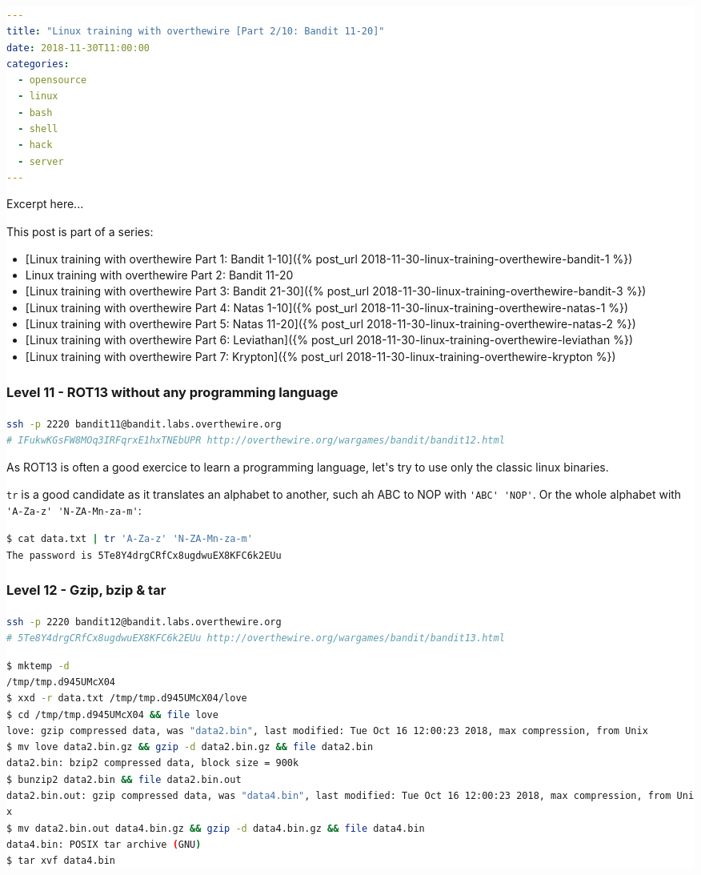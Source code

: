 ```yaml
---
title: "Linux training with overthewire [Part 2/10: Bandit 11-20]"
date: 2018-11-30T11:00:00
categories:
  - opensource
  - linux
  - bash
  - shell
  - hack
  - server
---
```

Excerpt here...


This post is part of a series:
- [Linux training with overthewire Part 1: Bandit 1-10]({% post_url 2018-11-30-linux-training-overthewire-bandit-1 %})
- Linux training with overthewire Part 2: Bandit 11-20
- [Linux training with overthewire Part 3: Bandit 21-30]({% post_url 2018-11-30-linux-training-overthewire-bandit-3 %})
- [Linux training with overthewire Part 4: Natas 1-10]({% post_url 2018-11-30-linux-training-overthewire-natas-1 %})
- [Linux training with overthewire Part 5: Natas 11-20]({% post_url 2018-11-30-linux-training-overthewire-natas-2 %})
- [Linux training with overthewire Part 6: Leviathan]({% post_url 2018-11-30-linux-training-overthewire-leviathan %})
- [Linux training with overthewire Part 7: Krypton]({% post_url 2018-11-30-linux-training-overthewire-krypton %})

### Level 11 - ROT13 without any programming language
```bash
ssh -p 2220 bandit11@bandit.labs.overthewire.org
# IFukwKGsFW8MOq3IRFqrxE1hxTNEbUPR http://overthewire.org/wargames/bandit/bandit12.html
```
As ROT13 is often a good exercice to learn a programming language, let's try to use only the classic linux binaries.

`tr` is a good candidate as it translates an alphabet to another, such ah ABC to NOP with `'ABC' 'NOP'`. Or the whole alphabet with `'A-Za-z' 'N-ZA-Mn-za-m'`:
```bash
$ cat data.txt | tr 'A-Za-z' 'N-ZA-Mn-za-m'
The password is 5Te8Y4drgCRfCx8ugdwuEX8KFC6k2EUu
```

### Level 12 - Gzip, bzip & tar
```bash
ssh -p 2220 bandit12@bandit.labs.overthewire.org
# 5Te8Y4drgCRfCx8ugdwuEX8KFC6k2EUu http://overthewire.org/wargames/bandit/bandit13.html
```
```bash
$ mktemp -d
/tmp/tmp.d945UMcX04
$ xxd -r data.txt /tmp/tmp.d945UMcX04/love
$ cd /tmp/tmp.d945UMcX04 && file love
love: gzip compressed data, was "data2.bin", last modified: Tue Oct 16 12:00:23 2018, max compression, from Unix
$ mv love data2.bin.gz && gzip -d data2.bin.gz && file data2.bin
data2.bin: bzip2 compressed data, block size = 900k
$ bunzip2 data2.bin && file data2.bin.out
data2.bin.out: gzip compressed data, was "data4.bin", last modified: Tue Oct 16 12:00:23 2018, max compression, from Unix
$ mv data2.bin.out data4.bin.gz && gzip -d data4.bin.gz && file data4.bin
data4.bin: POSIX tar archive (GNU)
$ tar xvf data4.bin
```